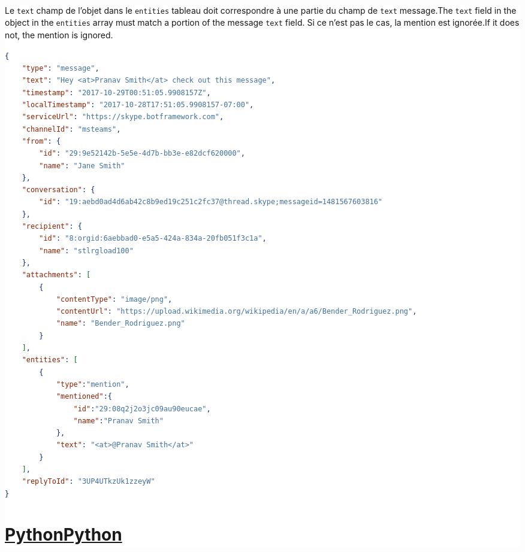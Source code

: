 <span data-ttu-id="0c31f-152">Le `text` champ de l’objet dans le `entities` tableau doit correspondre à une partie du champ de `text` message.</span><span class="sxs-lookup"><span data-stu-id="0c31f-152">The `text` field in the object in the `entities` array must match a portion of the message `text` field.</span></span> <span data-ttu-id="0c31f-153">Si ce n’est pas le cas, la mention est ignorée.</span><span class="sxs-lookup"><span data-stu-id="0c31f-153">If it does not, the mention is ignored.</span></span>

```json
{
    "type": "message",
    "text": "Hey <at>Pranav Smith</at> check out this message",
    "timestamp": "2017-10-29T00:51:05.9908157Z",
    "localTimestamp": "2017-10-28T17:51:05.9908157-07:00",
    "serviceUrl": "https://skype.botframework.com",
    "channelId": "msteams",
    "from": {
        "id": "29:9e52142b-5e5e-4d7b-bb3e-e82dcf620000",
        "name": "Jane Smith"
    },
    "conversation": {
        "id": "19:aebd0ad4d6ab42c8b9ed19c251c2fc37@thread.skype;messageid=1481567603816"
    },
    "recipient": {
        "id": "8:orgid:6aebbad0-e5a5-424a-834a-20fb051f3c1a",
        "name": "stlrgload100"
    },
    "attachments": [
        {
            "contentType": "image/png",
            "contentUrl": "https://upload.wikimedia.org/wikipedia/en/a/a6/Bender_Rodriguez.png",
            "name": "Bender_Rodriguez.png"
        }
    ],
    "entities": [
        {
            "type":"mention",
            "mentioned":{
                "id":"29:08q2j2o3jc09au90eucae",
                "name":"Pranav Smith"
            },
            "text": "<at>@Pranav Smith</at>"
        }
    ],
    "replyToId": "3UP4UTkzUk1zzeyW"
}
```

# <a name="python"></a>[<span data-ttu-id="0c31f-154">Python</span><span class="sxs-lookup"><span data-stu-id="0c31f-154">Python</span></span>](#tab/python)
